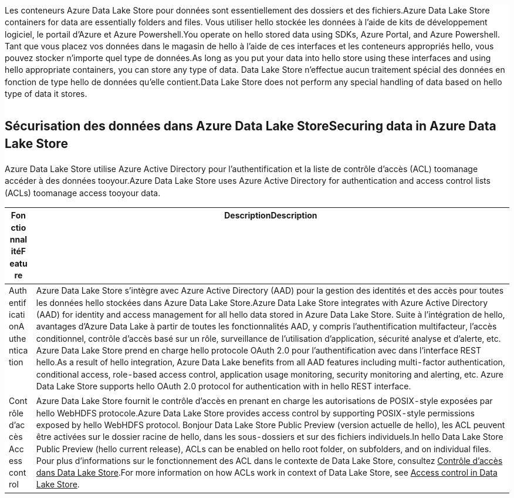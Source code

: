 <span data-ttu-id="adbbb-137">Les conteneurs Azure Data Lake Store pour données sont essentiellement des dossiers et des fichiers.</span><span class="sxs-lookup"><span data-stu-id="adbbb-137">Azure Data Lake Store containers for data are essentially folders and files.</span></span> <span data-ttu-id="adbbb-138">Vous utiliser hello stockée les données à l’aide de kits de développement logiciel, le portail d’Azure et Azure Powershell.</span><span class="sxs-lookup"><span data-stu-id="adbbb-138">You operate on hello stored data using SDKs, Azure Portal, and Azure Powershell.</span></span> <span data-ttu-id="adbbb-139">Tant que vous placez vos données dans le magasin de hello à l’aide de ces interfaces et les conteneurs appropriés hello, vous pouvez stocker n’importe quel type de données.</span><span class="sxs-lookup"><span data-stu-id="adbbb-139">As long as you put your data into hello store using these interfaces and using hello appropriate containers, you can store any type of data.</span></span> <span data-ttu-id="adbbb-140">Data Lake Store n’effectue aucun traitement spécial des données en fonction de type hello de données qu’elle contient.</span><span class="sxs-lookup"><span data-stu-id="adbbb-140">Data Lake Store does not perform any special handling of data based on hello type of data it stores.</span></span>

## <span data-ttu-id="adbbb-141"><a name="DataLakeStoreSecurity"></a>Sécurisation des données dans Azure Data Lake Store</span><span class="sxs-lookup"><span data-stu-id="adbbb-141"><a name="DataLakeStoreSecurity"></a>Securing data in Azure Data Lake Store</span></span>
<span data-ttu-id="adbbb-142">Azure Data Lake Store utilise Azure Active Directory pour l’authentification et la liste de contrôle d’accès (ACL) toomanage accéder à des données tooyour.</span><span class="sxs-lookup"><span data-stu-id="adbbb-142">Azure Data Lake Store uses Azure Active Directory for authentication and access control lists (ACLs) toomanage access tooyour data.</span></span>

| <span data-ttu-id="adbbb-143">Fonctionnalité</span><span class="sxs-lookup"><span data-stu-id="adbbb-143">Feature</span></span> | <span data-ttu-id="adbbb-144">Description</span><span class="sxs-lookup"><span data-stu-id="adbbb-144">Description</span></span> |
| --- | --- |
| <span data-ttu-id="adbbb-145">Authentification</span><span class="sxs-lookup"><span data-stu-id="adbbb-145">Authentication</span></span> |<span data-ttu-id="adbbb-146">Azure Data Lake Store s’intègre avec Azure Active Directory (AAD) pour la gestion des identités et des accès pour toutes les données hello stockées dans Azure Data Lake Store.</span><span class="sxs-lookup"><span data-stu-id="adbbb-146">Azure Data Lake Store integrates with Azure Active Directory (AAD) for identity and access management for all hello data stored in Azure Data Lake Store.</span></span> <span data-ttu-id="adbbb-147">Suite à l’intégration de hello, avantages d’Azure Data Lake à partir de toutes les fonctionnalités AAD, y compris l’authentification multifacteur, l’accès conditionnel, contrôle d’accès basé sur un rôle, surveillance de l’utilisation d’application, sécurité analyse et d’alerte, etc. Azure Data Lake Store prend en charge hello protocole OAuth 2.0 pour l’authentification avec dans l’interface REST hello.</span><span class="sxs-lookup"><span data-stu-id="adbbb-147">As a result of hello integration, Azure Data Lake benefits from all AAD features including multi-factor authentication, conditional access, role-based access control, application usage monitoring, security monitoring and alerting, etc. Azure Data Lake Store supports hello OAuth 2.0 protocol for authentication with in hello REST interface.</span></span> |
| <span data-ttu-id="adbbb-148">Contrôle d’accès</span><span class="sxs-lookup"><span data-stu-id="adbbb-148">Access control</span></span> |<span data-ttu-id="adbbb-149">Azure Data Lake Store fournit le contrôle d’accès en prenant en charge les autorisations de POSIX-style exposées par hello WebHDFS protocole.</span><span class="sxs-lookup"><span data-stu-id="adbbb-149">Azure Data Lake Store provides access control by supporting POSIX-style permissions exposed by hello WebHDFS protocol.</span></span> <span data-ttu-id="adbbb-150">Bonjour Data Lake Store Public Preview (version actuelle de hello), les ACL peuvent être activées sur le dossier racine de hello, dans les sous-dossiers et sur des fichiers individuels.</span><span class="sxs-lookup"><span data-stu-id="adbbb-150">In hello Data Lake Store Public Preview (hello current release), ACLs can be enabled on hello root folder, on subfolders, and on individual files.</span></span> <span data-ttu-id="adbbb-151">Pour plus d’informations sur le fonctionnement des ACL dans le contexte de Data Lake Store, consultez [Contrôle d’accès dans Data Lake Store](data-lake-store-access-control.md).</span><span class="sxs-lookup"><span data-stu-id="adbbb-151">For more information on how ACLs work in context of Data Lake Store, see [Access control in Data Lake Store](data-lake-store-access-control.md).</span></span> |
